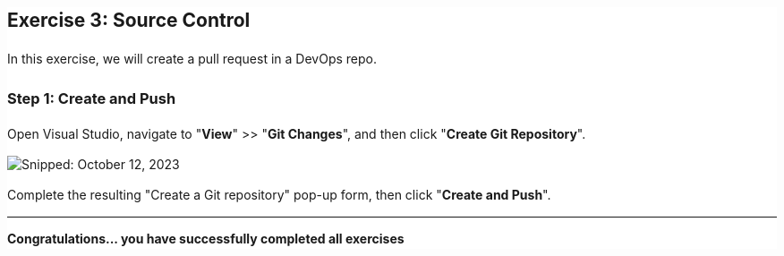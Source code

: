 ## Exercise 3: Source Control
In this exercise, we will create a pull request in a DevOps repo.

### Step 1: Create and Push

Open Visual Studio, navigate to "**View**" >> "**Git Changes**", and then click "**Create Git Repository**".

<img src="https://github.com/richchapler/AzureSolutions/assets/44923999/54ffccf9-64db-4e1b-9177-2bde140fa473" width="600" title="Snipped: October 12, 2023" />

Complete the resulting "Create a Git repository" pop-up form, then click "**Create and Push**".

-----

**Congratulations... you have successfully completed all exercises**
